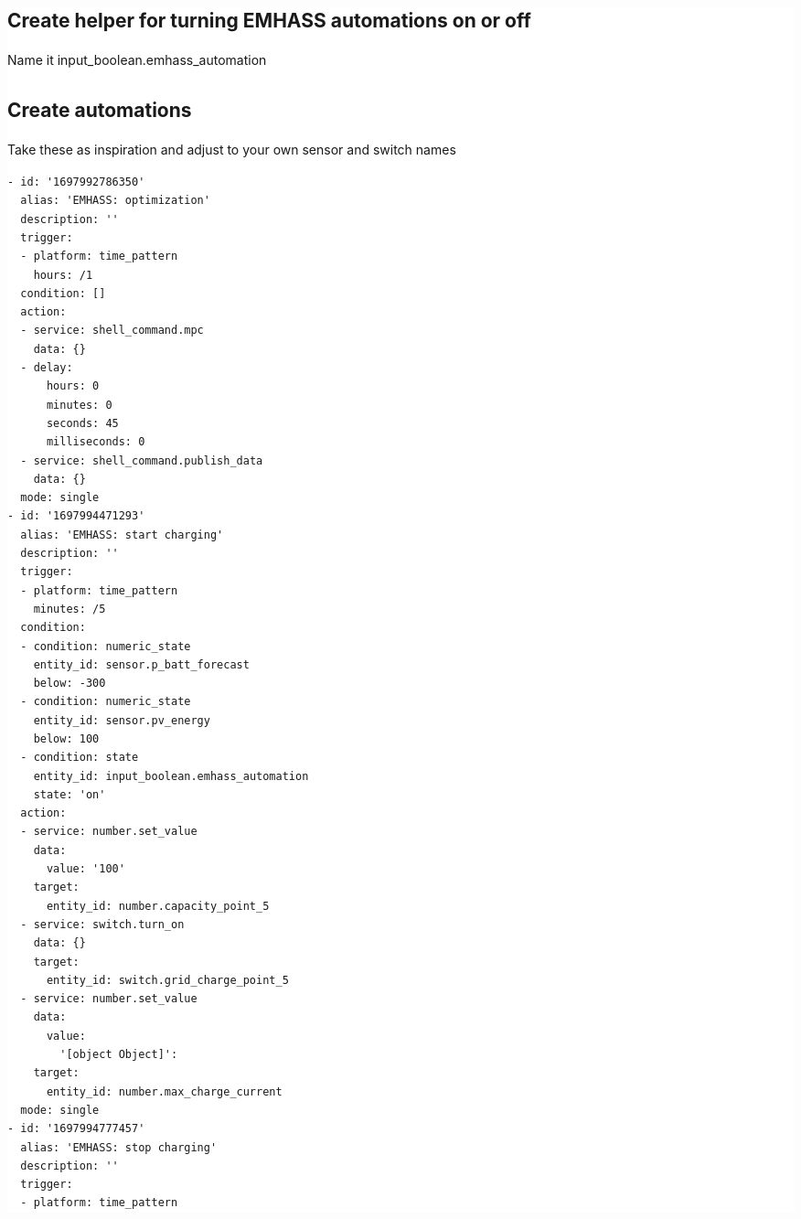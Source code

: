 ## Create helper for turning EMHASS automations on or off
Name it input_boolean.emhass_automation

## Create automations
Take these as inspiration and adjust to your own sensor and switch names
```
- id: '1697992786350'
  alias: 'EMHASS: optimization'
  description: ''
  trigger:
  - platform: time_pattern
    hours: /1
  condition: []
  action:
  - service: shell_command.mpc
    data: {}
  - delay:
      hours: 0
      minutes: 0
      seconds: 45
      milliseconds: 0
  - service: shell_command.publish_data
    data: {}
  mode: single
- id: '1697994471293'
  alias: 'EMHASS: start charging'
  description: ''
  trigger:
  - platform: time_pattern
    minutes: /5
  condition:
  - condition: numeric_state
    entity_id: sensor.p_batt_forecast
    below: -300
  - condition: numeric_state
    entity_id: sensor.pv_energy
    below: 100
  - condition: state
    entity_id: input_boolean.emhass_automation
    state: 'on'
  action:
  - service: number.set_value
    data:
      value: '100'
    target:
      entity_id: number.capacity_point_5
  - service: switch.turn_on
    data: {}
    target:
      entity_id: switch.grid_charge_point_5
  - service: number.set_value
    data:
      value:
        '[object Object]':
    target:
      entity_id: number.max_charge_current
  mode: single
- id: '1697994777457'
  alias: 'EMHASS: stop charging'
  description: ''
  trigger:
  - platform: time_pattern
```